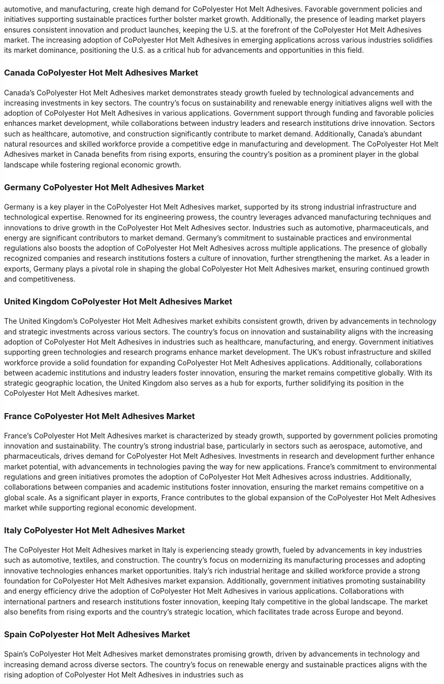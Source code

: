 automotive, and manufacturing, create high demand for CoPolyester Hot Melt Adhesives. Favorable government policies and initiatives supporting sustainable practices further bolster market growth. Additionally, the presence of leading market players ensures consistent innovation and product launches, keeping the U.S. at the forefront of the CoPolyester Hot Melt Adhesives market. The increasing adoption of CoPolyester Hot Melt Adhesives in emerging applications across various industries solidifies its market dominance, positioning the U.S. as a critical hub for advancements and opportunities in this field.</p><h3>Canada CoPolyester Hot Melt Adhesives Market</h3><p>Canada&rsquo;s CoPolyester Hot Melt Adhesives market demonstrates steady growth fueled by technological advancements and increasing investments in key sectors. The country&rsquo;s focus on sustainability and renewable energy initiatives aligns well with the adoption of CoPolyester Hot Melt Adhesives in various applications. Government support through funding and favorable policies enhances market development, while collaborations between industry leaders and research institutions drive innovation. Sectors such as healthcare, automotive, and construction significantly contribute to market demand. Additionally, Canada&rsquo;s abundant natural resources and skilled workforce provide a competitive edge in manufacturing and development. The CoPolyester Hot Melt Adhesives market in Canada benefits from rising exports, ensuring the country&rsquo;s position as a prominent player in the global landscape while fostering regional economic growth.</p><h3>Germany CoPolyester Hot Melt Adhesives Market</h3><p>Germany is a key player in the CoPolyester Hot Melt Adhesives market, supported by its strong industrial infrastructure and technological expertise. Renowned for its engineering prowess, the country leverages advanced manufacturing techniques and innovations to drive growth in the CoPolyester Hot Melt Adhesives sector. Industries such as automotive, pharmaceuticals, and energy are significant contributors to market demand. Germany&rsquo;s commitment to sustainable practices and environmental regulations also boosts the adoption of CoPolyester Hot Melt Adhesives across multiple applications. The presence of globally recognized companies and research institutions fosters a culture of innovation, further strengthening the market. As a leader in exports, Germany plays a pivotal role in shaping the global CoPolyester Hot Melt Adhesives market, ensuring continued growth and competitiveness.</p><h3>United Kingdom CoPolyester Hot Melt Adhesives Market</h3><p>The United Kingdom&rsquo;s CoPolyester Hot Melt Adhesives market exhibits consistent growth, driven by advancements in technology and strategic investments across various sectors. The country&rsquo;s focus on innovation and sustainability aligns with the increasing adoption of CoPolyester Hot Melt Adhesives in industries such as healthcare, manufacturing, and energy. Government initiatives supporting green technologies and research programs enhance market development. The UK&rsquo;s robust infrastructure and skilled workforce provide a solid foundation for expanding CoPolyester Hot Melt Adhesives applications. Additionally, collaborations between academic institutions and industry leaders foster innovation, ensuring the market remains competitive globally. With its strategic geographic location, the United Kingdom also serves as a hub for exports, further solidifying its position in the CoPolyester Hot Melt Adhesives market.</p><h3>France CoPolyester Hot Melt Adhesives Market</h3><p>France&rsquo;s CoPolyester Hot Melt Adhesives market is characterized by steady growth, supported by government policies promoting innovation and sustainability. The country&rsquo;s strong industrial base, particularly in sectors such as aerospace, automotive, and pharmaceuticals, drives demand for CoPolyester Hot Melt Adhesives. Investments in research and development further enhance market potential, with advancements in technologies paving the way for new applications. France&rsquo;s commitment to environmental regulations and green initiatives promotes the adoption of CoPolyester Hot Melt Adhesives across industries. Additionally, collaborations between companies and academic institutions foster innovation, ensuring the market remains competitive on a global scale. As a significant player in exports, France contributes to the global expansion of the CoPolyester Hot Melt Adhesives market while supporting regional economic development.</p><h3>Italy CoPolyester Hot Melt Adhesives Market</h3><p>The CoPolyester Hot Melt Adhesives market in Italy is experiencing steady growth, fueled by advancements in key industries such as automotive, textiles, and construction. The country&rsquo;s focus on modernizing its manufacturing processes and adopting innovative technologies enhances market opportunities. Italy&rsquo;s rich industrial heritage and skilled workforce provide a strong foundation for CoPolyester Hot Melt Adhesives market expansion. Additionally, government initiatives promoting sustainability and energy efficiency drive the adoption of CoPolyester Hot Melt Adhesives in various applications. Collaborations with international partners and research institutions foster innovation, keeping Italy competitive in the global landscape. The market also benefits from rising exports and the country&rsquo;s strategic location, which facilitates trade across Europe and beyond.</p><h3>Spain CoPolyester Hot Melt Adhesives Market</h3><p>Spain&rsquo;s CoPolyester Hot Melt Adhesives market demonstrates promising growth, driven by advancements in technology and increasing demand across diverse sectors. The country&rsquo;s focus on renewable energy and sustainable practices aligns with the rising adoption of CoPolyester Hot Melt Adhesives in industries such as